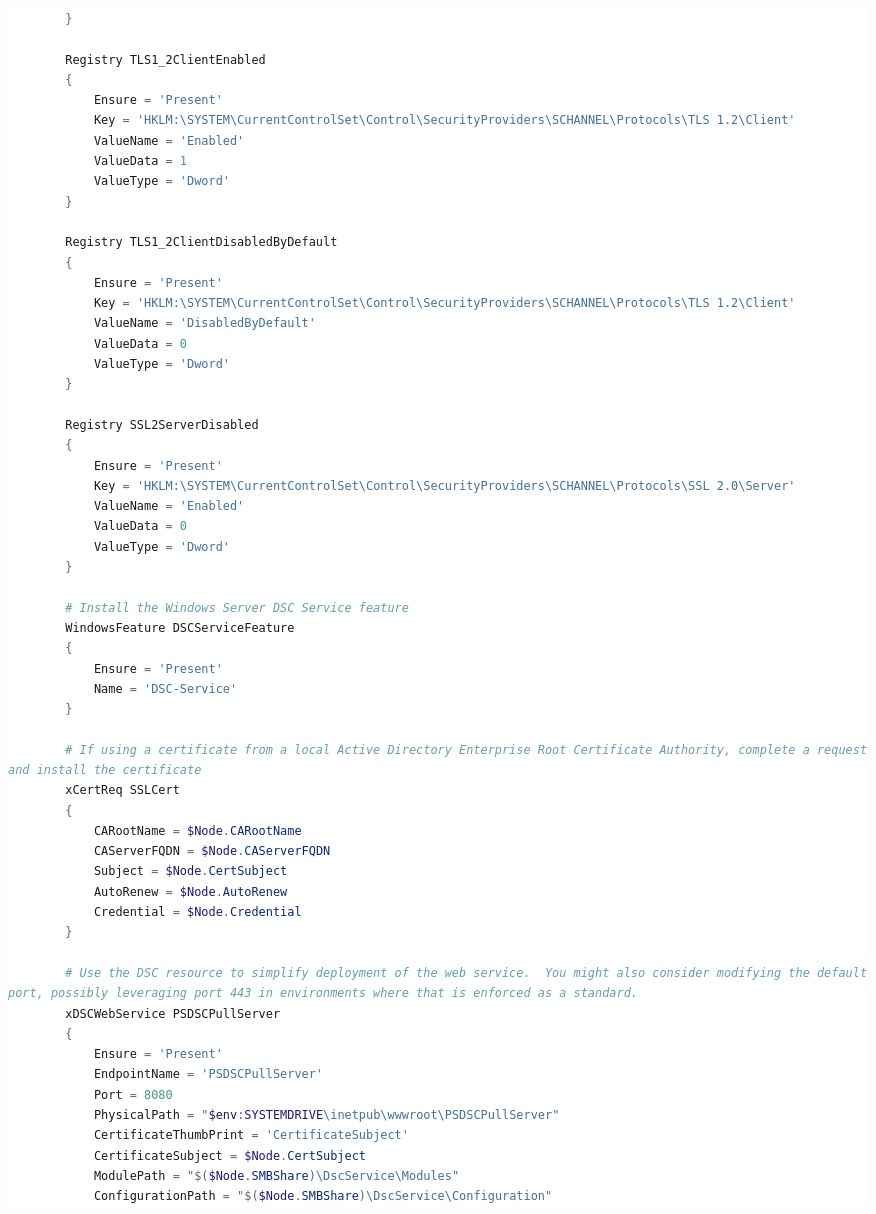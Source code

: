 ```powershell
        }

        Registry TLS1_2ClientEnabled
        {
            Ensure = 'Present'
            Key = 'HKLM:\SYSTEM\CurrentControlSet\Control\SecurityProviders\SCHANNEL\Protocols\TLS 1.2\Client'
            ValueName = 'Enabled'
            ValueData = 1
            ValueType = 'Dword'
        }

        Registry TLS1_2ClientDisabledByDefault
        {
            Ensure = 'Present'
            Key = 'HKLM:\SYSTEM\CurrentControlSet\Control\SecurityProviders\SCHANNEL\Protocols\TLS 1.2\Client'
            ValueName = 'DisabledByDefault'
            ValueData = 0
            ValueType = 'Dword'
        }

        Registry SSL2ServerDisabled
        {
            Ensure = 'Present'
            Key = 'HKLM:\SYSTEM\CurrentControlSet\Control\SecurityProviders\SCHANNEL\Protocols\SSL 2.0\Server'
            ValueName = 'Enabled'
            ValueData = 0
            ValueType = 'Dword'
        }

        # Install the Windows Server DSC Service feature
        WindowsFeature DSCServiceFeature
        {
            Ensure = 'Present'
            Name = 'DSC-Service'
        }

        # If using a certificate from a local Active Directory Enterprise Root Certificate Authority, complete a request and install the certificate
        xCertReq SSLCert
        {
            CARootName = $Node.CARootName
            CAServerFQDN = $Node.CAServerFQDN
            Subject = $Node.CertSubject
            AutoRenew = $Node.AutoRenew
            Credential = $Node.Credential
        }

        # Use the DSC resource to simplify deployment of the web service.  You might also consider modifying the default port, possibly leveraging port 443 in environments where that is enforced as a standard.
        xDSCWebService PSDSCPullServer
        {
            Ensure = 'Present'
            EndpointName = 'PSDSCPullServer'
            Port = 8080
            PhysicalPath = "$env:SYSTEMDRIVE\inetpub\wwwroot\PSDSCPullServer"
            CertificateThumbPrint = 'CertificateSubject'
            CertificateSubject = $Node.CertSubject
            ModulePath = "$($Node.SMBShare)\DscService\Modules"
            ConfigurationPath = "$($Node.SMBShare)\DscService\Configuration"
```